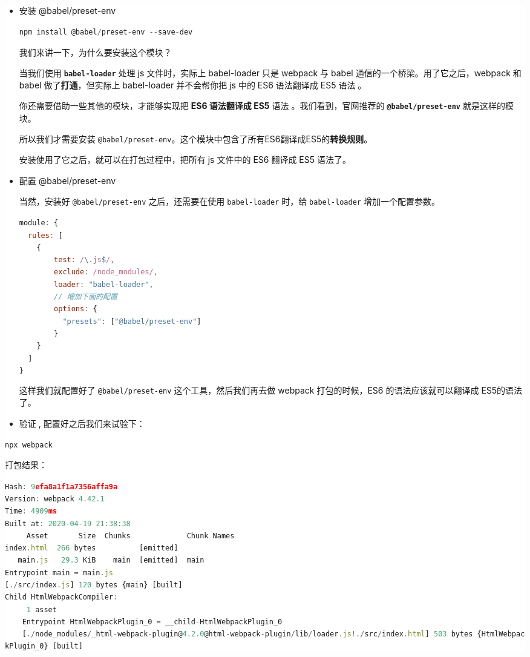 - 安装 @babel/preset-env 

  ```js
  npm install @babel/preset-env --save-dev
  ```

  我们来讲一下，为什么要安装这个模块？

  当我们使用 **`babel-loader`** 处理 js 文件时，实际上 babel-loader 只是 webpack 与 babel 通信的一个桥梁。用了它之后，webpack 和 babel 做了**打通**，但实际上 babel-loader 并不会帮你把 js 中的 ES6 语法翻译成 ES5 语法 。

  你还需要借助一些其他的模块，才能够实现把 **ES6 语法翻译成 ES5** 语法 。我们看到，官网推荐的 **`@babel/preset-env`** 就是这样的模块。

  所以我们才需要安装 `@babel/preset-env`。这个模块中包含了所有ES6翻译成ES5的**转换规则**。

  安装使用了它之后，就可以在打包过程中，把所有 js 文件中的 ES6 翻译成 ES5 语法了。

- 配置 @babel/preset-env 

  当然，安装好 `@babel/preset-env` 之后，还需要在使用 `babel-loader` 时，给 `babel-loader` 增加一个配置参数。

  ```js
  module: {
    rules: [
      { 
          test: /\.js$/, 
          exclude: /node_modules/, 
          loader: "babel-loader",
          // 增加下面的配置
          options: {
          	"presets": ["@babel/preset-env"]
          }
      }
    ]
  }
  ```

  这样我们就配置好了 `@babel/preset-env` 这个工具，然后我们再去做 webpack 打包的时候，ES6 的语法应该就可以翻译成 ES5的语法了。

-  验证 , 配置好之后我们来试验下：

  ```js
  npx webpack
  ```

  打包结果：

  ```js
  Hash: 9efa8a1f1a7356affa9a
  Version: webpack 4.42.1
  Time: 4909ms
  Built at: 2020-04-19 21:38:38
       Asset       Size  Chunks             Chunk Names
  index.html  266 bytes          [emitted]
     main.js   29.3 KiB    main  [emitted]  main
  Entrypoint main = main.js
  [./src/index.js] 120 bytes {main} [built]
  Child HtmlWebpackCompiler:
       1 asset
      Entrypoint HtmlWebpackPlugin_0 = __child-HtmlWebpackPlugin_0
      [./node_modules/_html-webpack-plugin@4.2.0@html-webpack-plugin/lib/loader.js!./src/index.html] 503 bytes {HtmlWebpackPlugin_0} [built]
  ```
